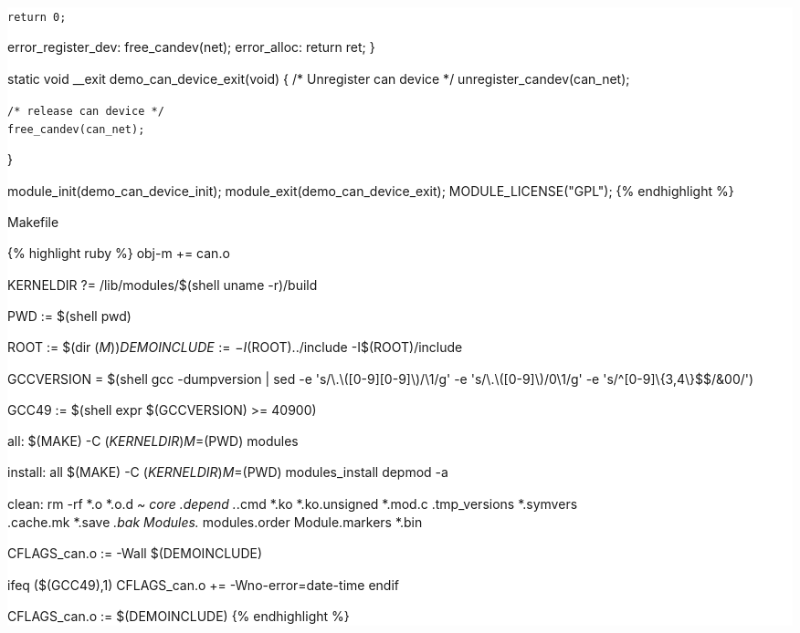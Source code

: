     return 0;

error_register_dev:
    free_candev(net);
error_alloc:
    return ret;
}

static void __exit demo_can_device_exit(void)
{
    /* Unregister can device */
    unregister_candev(can_net);

    /* release can device */
    free_candev(can_net);
}

module_init(demo_can_device_init);
module_exit(demo_can_device_exit);
MODULE_LICENSE("GPL");
{% endhighlight %}

Makefile

{% highlight ruby %}
obj-m += can.o

KERNELDIR ?= /lib/modules/$(shell uname -r)/build

PWD       := $(shell pwd)

ROOT := $(dir $(M))
DEMOINCLUDE := -I$(ROOT)../include -I$(ROOT)/include

GCCVERSION = $(shell gcc -dumpversion | sed -e 's/\.\([0-9][0-9]\)/\1/g' -e 's/\.\([0-9]\)/0\1/g' -e 's/^[0-9]\{3,4\}$$/&00/')

GCC49 := $(shell expr $(GCCVERSION) \>= 40900)

all:
        $(MAKE) -C $(KERNELDIR) M=$(PWD) modules

install: all
        $(MAKE) -C $(KERNELDIR) M=$(PWD) modules_install
        depmod -a

clean:
        rm -rf *.o *.o.d *~ core .depend .*.cmd *.ko *.ko.unsigned *.mod.c .tmp_versions *.symvers \
        .cache.mk *.save *.bak Modules.* modules.order Module.markers *.bin

CFLAGS_can.o := -Wall $(DEMOINCLUDE)

ifeq ($(GCC49),1)
        CFLAGS_can.o += -Wno-error=date-time
endif

CFLAGS_can.o := $(DEMOINCLUDE)
{% endhighlight %}
